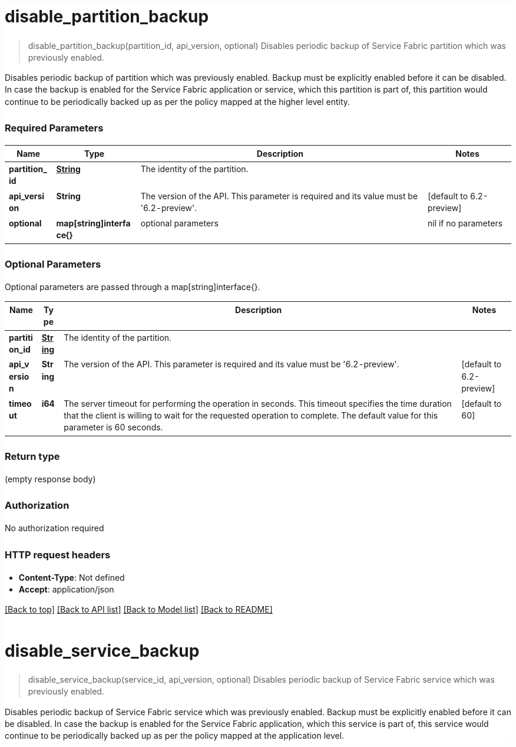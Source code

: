 # **disable_partition_backup**
> disable_partition_backup(partition_id, api_version, optional)
Disables periodic backup of Service Fabric partition which was previously enabled.

Disables periodic backup of partition which was previously enabled. Backup must be explicitly enabled before it can be disabled.  In case the backup is enabled for the Service Fabric application or service, which this partition is part of, this partition would continue to be periodically backed up as per the policy mapped at the higher level entity.

### Required Parameters

Name | Type | Description  | Notes
------------- | ------------- | ------------- | -------------
  **partition_id** | [**String**](.md)| The identity of the partition. | 
  **api_version** | **String**| The version of the API. This parameter is required and its value must be &#39;6.2-preview&#39;. | [default to 6.2-preview]
 **optional** | **map[string]interface{}** | optional parameters | nil if no parameters

### Optional Parameters
Optional parameters are passed through a map[string]interface{}.

Name | Type | Description  | Notes
------------- | ------------- | ------------- | -------------
 **partition_id** | [**String**](.md)| The identity of the partition. | 
 **api_version** | **String**| The version of the API. This parameter is required and its value must be &#39;6.2-preview&#39;. | [default to 6.2-preview]
 **timeout** | **i64**| The server timeout for performing the operation in seconds. This timeout specifies the time duration that the client is willing to wait for the requested operation to complete. The default value for this parameter is 60 seconds. | [default to 60]

### Return type

 (empty response body)

### Authorization

No authorization required

### HTTP request headers

 - **Content-Type**: Not defined
 - **Accept**: application/json

[[Back to top]](#) [[Back to API list]](../README.md#documentation-for-api-endpoints) [[Back to Model list]](../README.md#documentation-for-models) [[Back to README]](../README.md)

# **disable_service_backup**
> disable_service_backup(service_id, api_version, optional)
Disables periodic backup of Service Fabric service which was previously enabled.

Disables periodic backup of Service Fabric service which was previously enabled. Backup must be explicitly enabled before it can be disabled. In case the backup is enabled for the Service Fabric application, which this service is part of, this service would continue to be periodically backed up as per the policy mapped at the application level.
